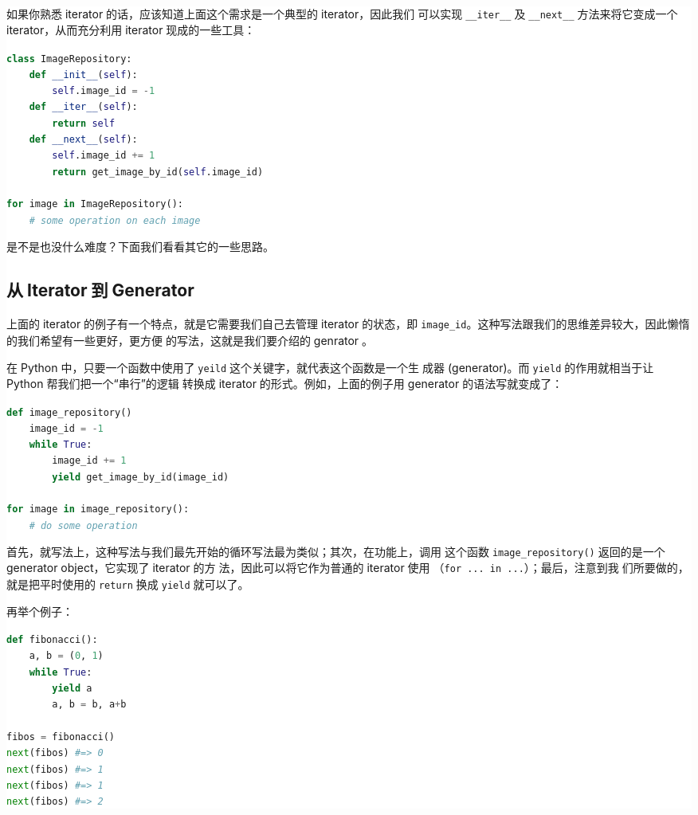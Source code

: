 如果你熟悉 iterator 的话，应该知道上面这个需求是一个典型的 iterator，因此我们
可以实现 `__iter__` 及 `__next__` 方法来将它变成一个 iterator，从而充分利用
iterator 现成的一些工具：

```python
class ImageRepository:
    def __init__(self):
        self.image_id = -1
    def __iter__(self):
        return self
    def __next__(self):
        self.image_id += 1
        return get_image_by_id(self.image_id)

for image in ImageRepository():
    # some operation on each image
```

是不是也没什么难度？下面我们看看其它的一些思路。

## 从 Iterator 到 Generator

上面的 iterator 的例子有一个特点，就是它需要我们自己去管理 iterator 的状态，即
`image_id`。这种写法跟我们的思维差异较大，因此懒惰的我们希望有一些更好，更方便
的写法，这就是我们要介绍的 genrator 。

在 Python 中，只要一个函数中使用了 `yeild` 这个关键字，就代表这个函数是一个生
成器 (generator)。而 `yield` 的作用就相当于让 Python 帮我们把一个“串行”的逻辑
转换成 iterator 的形式。例如，上面的例子用 generator 的语法写就变成了：

```python
def image_repository()
    image_id = -1
    while True:
        image_id += 1
        yield get_image_by_id(image_id)

for image in image_repository():
    # do some operation
```

首先，就写法上，这种写法与我们最先开始的循环写法最为类似；其次，在功能上，调用
这个函数 `image_repository()` 返回的是一个 generator object，它实现了 iterator 的方
法，因此可以将它作为普通的 iterator 使用 （`for ... in ...`）；最后，注意到我
们所要做的，就是把平时使用的 `return` 换成 `yield` 就可以了。

再举个例子：

```python
def fibonacci():
    a, b = (0, 1)
    while True:
        yield a
        a, b = b, a+b

fibos = fibonacci()
next(fibos) #=> 0
next(fibos) #=> 1
next(fibos) #=> 1
next(fibos) #=> 2
```
